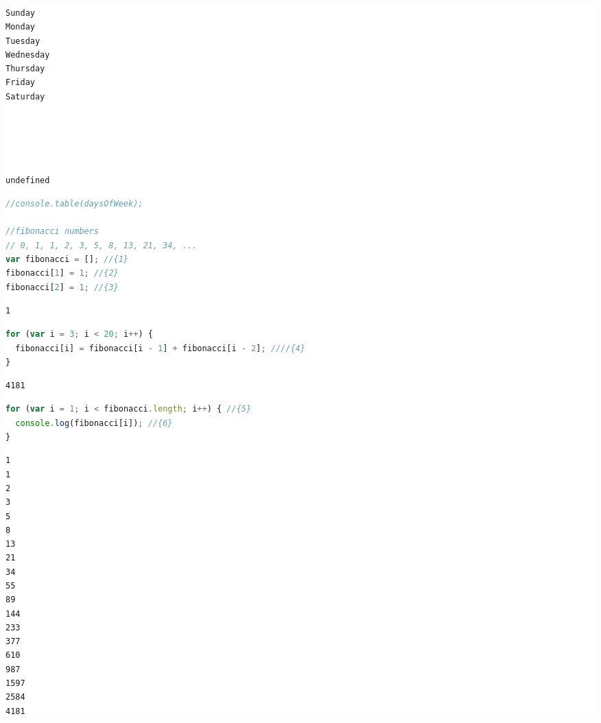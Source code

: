     Sunday
    Monday
    Tuesday
    Wednesday
    Thursday
    Friday
    Saturday





    undefined




```javascript
//console.table(daysOfWeek);

//fibonacci numbers
// 0, 1, 1, 2, 3, 5, 8, 13, 21, 34, ...
var fibonacci = []; //{1}
fibonacci[1] = 1; //{2}
fibonacci[2] = 1; //{3}
```




    1




```javascript
for (var i = 3; i < 20; i++) {
  fibonacci[i] = fibonacci[i - 1] + fibonacci[i - 2]; ////{4}
}
```




    4181




```javascript
for (var i = 1; i < fibonacci.length; i++) { //{5}
  console.log(fibonacci[i]); //{6}
}
```

    1
    1
    2
    3
    5
    8
    13
    21
    34
    55
    89
    144
    233
    377
    610
    987
    1597
    2584
    4181
